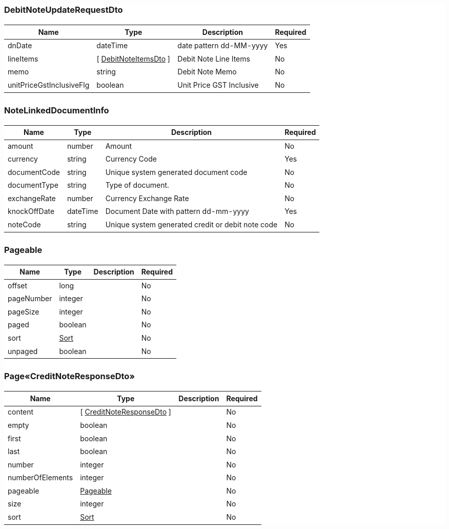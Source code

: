 ### DebitNoteUpdateRequestDto

| Name | Type | Description | Required |
| ---- | ---- | ----------- | -------- |
| dnDate | dateTime | date pattern dd-MM-yyyy | Yes |
| lineItems | [ [DebitNoteItemsDto](#debitnoteitemsdto) ] | Debit Note Line Items | No |
| memo | string | Debit Note Memo | No |
| unitPriceGstInclusiveFlg | boolean | Unit Price GST Inclusive | No |

### NoteLinkedDocumentInfo

| Name | Type | Description | Required |
| ---- | ---- | ----------- | -------- |
| amount | number | Amount | No |
| currency | string | Currency Code | Yes |
| documentCode | string | Unique system generated document code | No |
| documentType | string | Type of document. | No |
| exchangeRate | number | Currency Exchange Rate | No |
| knockOffDate | dateTime | Document Date with pattern dd-mm-yyyy | Yes |
| noteCode | string | Unique system generated credit or debit note code | No |

### Pageable

| Name | Type | Description | Required |
| ---- | ---- | ----------- | -------- |
| offset | long |  | No |
| pageNumber | integer |  | No |
| pageSize | integer |  | No |
| paged | boolean |  | No |
| sort | [Sort](#sort) |  | No |
| unpaged | boolean |  | No |

### Page«CreditNoteResponseDto»

| Name | Type | Description | Required |
| ---- | ---- | ----------- | -------- |
| content | [ [CreditNoteResponseDto](#creditnoteresponsedto) ] |  | No |
| empty | boolean |  | No |
| first | boolean |  | No |
| last | boolean |  | No |
| number | integer |  | No |
| numberOfElements | integer |  | No |
| pageable | [Pageable](#pageable) |  | No |
| size | integer |  | No |
| sort | [Sort](#sort) |  | No |